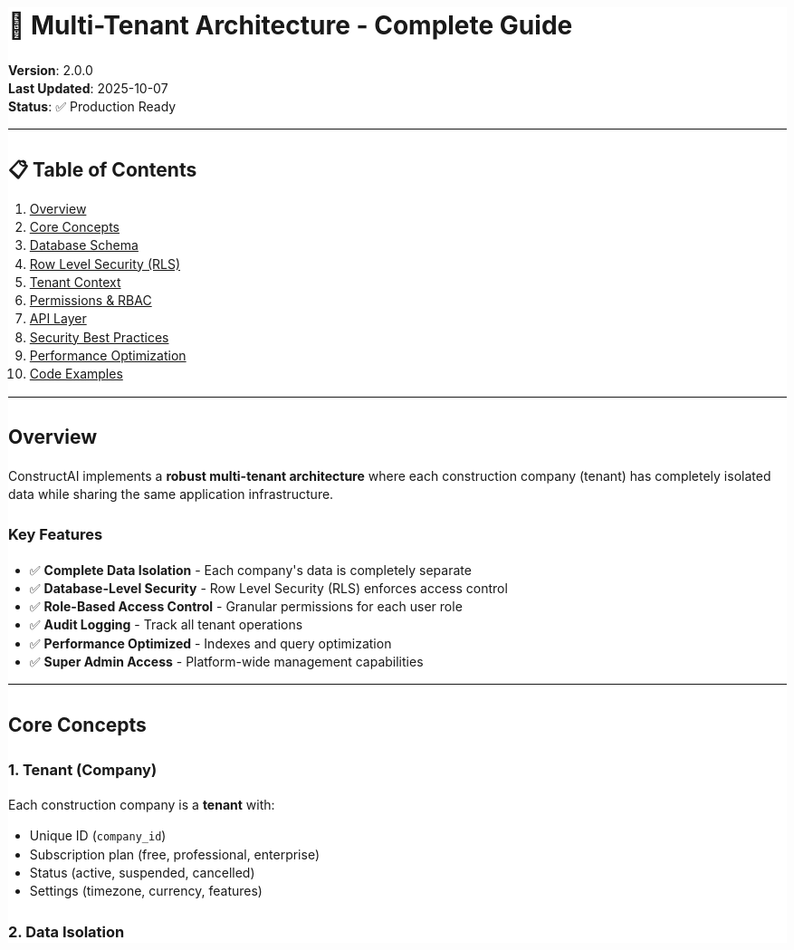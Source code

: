 # 🏢 Multi-Tenant Architecture - Complete Guide

**Version**: 2.0.0  
**Last Updated**: 2025-10-07  
**Status**: ✅ Production Ready

---

## 📋 Table of Contents

1. [Overview](#overview)
2. [Core Concepts](#core-concepts)
3. [Database Schema](#database-schema)
4. [Row Level Security (RLS)](#row-level-security-rls)
5. [Tenant Context](#tenant-context)
6. [Permissions & RBAC](#permissions--rbac)
7. [API Layer](#api-layer)
8. [Security Best Practices](#security-best-practices)
9. [Performance Optimization](#performance-optimization)
10. [Code Examples](#code-examples)

---

## Overview

ConstructAI implements a **robust multi-tenant architecture** where each construction company (tenant) has completely isolated data while sharing the same application infrastructure.

### Key Features

- ✅ **Complete Data Isolation** - Each company's data is completely separate
- ✅ **Database-Level Security** - Row Level Security (RLS) enforces access control
- ✅ **Role-Based Access Control** - Granular permissions for each user role
- ✅ **Audit Logging** - Track all tenant operations
- ✅ **Performance Optimized** - Indexes and query optimization
- ✅ **Super Admin Access** - Platform-wide management capabilities

---

## Core Concepts

### 1. Tenant (Company)

Each construction company is a **tenant** with:
- Unique ID (`company_id`)
- Subscription plan (free, professional, enterprise)
- Status (active, suspended, cancelled)
- Settings (timezone, currency, features)

### 2. Data Isolation
